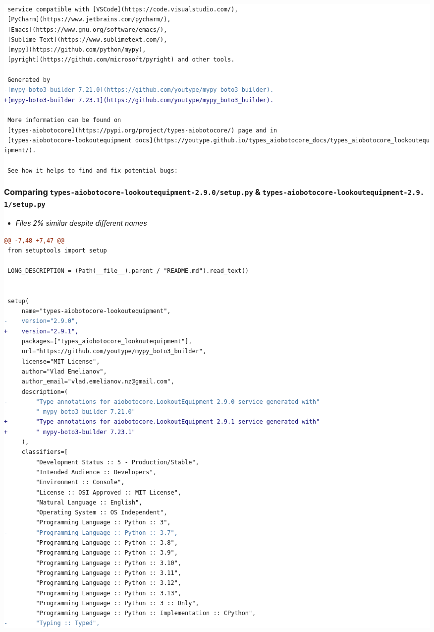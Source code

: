 ```diff
 service compatible with [VSCode](https://code.visualstudio.com/),
 [PyCharm](https://www.jetbrains.com/pycharm/),
 [Emacs](https://www.gnu.org/software/emacs/),
 [Sublime Text](https://www.sublimetext.com/),
 [mypy](https://github.com/python/mypy),
 [pyright](https://github.com/microsoft/pyright) and other tools.
 
 Generated by
-[mypy-boto3-builder 7.21.0](https://github.com/youtype/mypy_boto3_builder).
+[mypy-boto3-builder 7.23.1](https://github.com/youtype/mypy_boto3_builder).
 
 More information can be found on
 [types-aiobotocore](https://pypi.org/project/types-aiobotocore/) page and in
 [types-aiobotocore-lookoutequipment docs](https://youtype.github.io/types_aiobotocore_docs/types_aiobotocore_lookoutequipment/).
 
 See how it helps to find and fix potential bugs:
```

### Comparing `types-aiobotocore-lookoutequipment-2.9.0/setup.py` & `types-aiobotocore-lookoutequipment-2.9.1/setup.py`

 * *Files 2% similar despite different names*

```diff
@@ -7,48 +7,47 @@
 from setuptools import setup
 
 LONG_DESCRIPTION = (Path(__file__).parent / "README.md").read_text()
 
 
 setup(
     name="types-aiobotocore-lookoutequipment",
-    version="2.9.0",
+    version="2.9.1",
     packages=["types_aiobotocore_lookoutequipment"],
     url="https://github.com/youtype/mypy_boto3_builder",
     license="MIT License",
     author="Vlad Emelianov",
     author_email="vlad.emelianov.nz@gmail.com",
     description=(
-        "Type annotations for aiobotocore.LookoutEquipment 2.9.0 service generated with"
-        " mypy-boto3-builder 7.21.0"
+        "Type annotations for aiobotocore.LookoutEquipment 2.9.1 service generated with"
+        " mypy-boto3-builder 7.23.1"
     ),
     classifiers=[
         "Development Status :: 5 - Production/Stable",
         "Intended Audience :: Developers",
         "Environment :: Console",
         "License :: OSI Approved :: MIT License",
         "Natural Language :: English",
         "Operating System :: OS Independent",
         "Programming Language :: Python :: 3",
-        "Programming Language :: Python :: 3.7",
         "Programming Language :: Python :: 3.8",
         "Programming Language :: Python :: 3.9",
         "Programming Language :: Python :: 3.10",
         "Programming Language :: Python :: 3.11",
         "Programming Language :: Python :: 3.12",
         "Programming Language :: Python :: 3.13",
         "Programming Language :: Python :: 3 :: Only",
         "Programming Language :: Python :: Implementation :: CPython",
-        "Typing :: Typed",
```